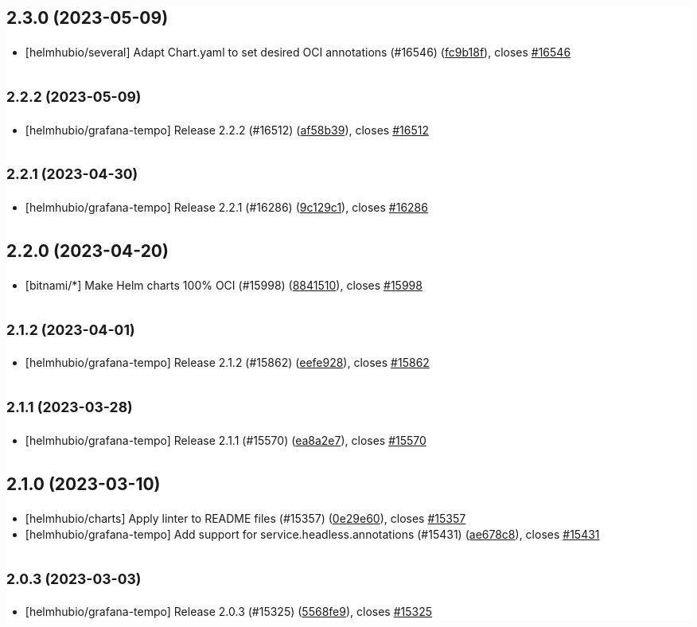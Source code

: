 ## 2.3.0 (2023-05-09)

* [helmhubio/several] Adapt Chart.yaml to set desired OCI annotations (#16546) ([fc9b18f](https://github.com/helmhub-io/charts/commit/fc9b18f2e98805d4df629acbcde696f44f973344)), closes [#16546](https://github.com/helmhub-io/charts/issues/16546)

## <small>2.2.2 (2023-05-09)</small>

* [helmhubio/grafana-tempo] Release 2.2.2 (#16512) ([af58b39](https://github.com/helmhub-io/charts/commit/af58b39b16b7d1164ab4e7b7c22521ad381671a4)), closes [#16512](https://github.com/helmhub-io/charts/issues/16512)

## <small>2.2.1 (2023-04-30)</small>

* [helmhubio/grafana-tempo] Release 2.2.1 (#16286) ([9c129c1](https://github.com/helmhub-io/charts/commit/9c129c1d1cdd77f95dacf6901f1d6267965bef38)), closes [#16286](https://github.com/helmhub-io/charts/issues/16286)

## 2.2.0 (2023-04-20)

* [bitnami/*] Make Helm charts 100% OCI (#15998) ([8841510](https://github.com/helmhub-io/charts/commit/884151035efcbf2e1b3206e7def85511073fb57d)), closes [#15998](https://github.com/helmhub-io/charts/issues/15998)

## <small>2.1.2 (2023-04-01)</small>

* [helmhubio/grafana-tempo] Release 2.1.2 (#15862) ([eefe928](https://github.com/helmhub-io/charts/commit/eefe928de6f0ce043211a75208173d40fb777e51)), closes [#15862](https://github.com/helmhub-io/charts/issues/15862)

## <small>2.1.1 (2023-03-28)</small>

* [helmhubio/grafana-tempo] Release 2.1.1 (#15570) ([ea8a2e7](https://github.com/helmhub-io/charts/commit/ea8a2e7200d233856f3bd85e111ce28cae876042)), closes [#15570](https://github.com/helmhub-io/charts/issues/15570)

## 2.1.0 (2023-03-10)

* [helmhubio/charts] Apply linter to README files (#15357) ([0e29e60](https://github.com/helmhub-io/charts/commit/0e29e600d3adc8b1b46e506eccb3decfab3b4e63)), closes [#15357](https://github.com/helmhub-io/charts/issues/15357)
* [helmhubio/grafana-tempo] Add support for service.headless.annotations (#15431) ([ae678c8](https://github.com/helmhub-io/charts/commit/ae678c8ce8a117eb9cdd41a73c892ab47bd8ff66)), closes [#15431](https://github.com/helmhub-io/charts/issues/15431)

## <small>2.0.3 (2023-03-03)</small>

* [helmhubio/grafana-tempo] Release 2.0.3 (#15325) ([5568fe9](https://github.com/helmhub-io/charts/commit/5568fe94527e1a20f85c331d2ba2f8478612b684)), closes [#15325](https://github.com/helmhub-io/charts/issues/15325)
